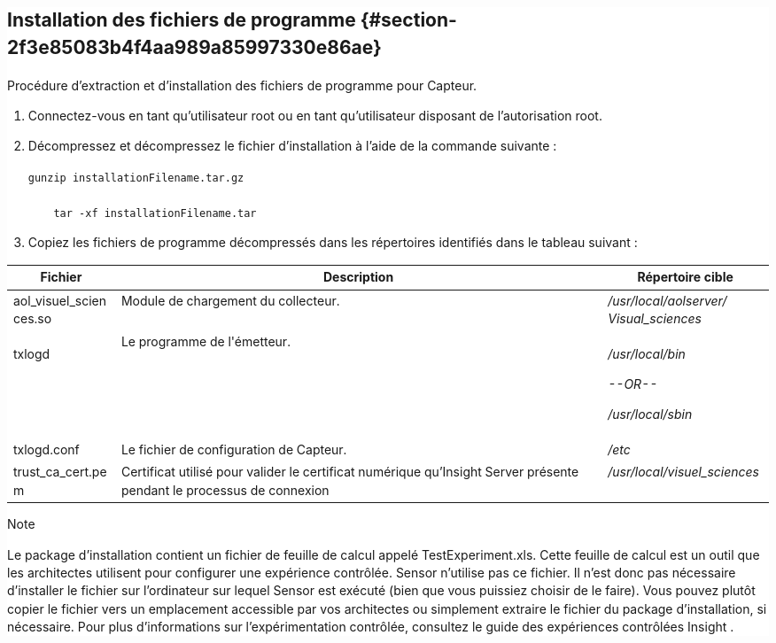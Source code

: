 ## Installation des fichiers de programme {#section-2f3e85083b4f4aa989a85997330e86ae}

Procédure d’extraction et d’installation des fichiers de programme pour Capteur.

1. Connectez-vous en tant qu’utilisateur root ou en tant qu’utilisateur disposant de l’autorisation root.
1. Décompressez et décompressez le fichier d’installation à l’aide de la commande suivante :

   ```
   gunzip installationFilename.tar.gz 
   
       tar -xf installationFilename.tar
   ```

1. Copiez les fichiers de programme décompressés dans les répertoires identifiés dans le tableau suivant :

<table id="table_ABFF5F92271B4F3CB0AC68DAB6A5709F"> 
 <thead> 
  <tr> 
   <th colname="col1" class="entry"> Fichier </th> 
   <th colname="col2" class="entry"> Description </th> 
   <th colname="col3" class="entry"> Répertoire cible </th> 
  </tr> 
 </thead>
 <tbody> 
  <tr> 
   <td colname="col1"> aol_visuel_sciences.so </td> 
   <td colname="col2"> Module de chargement du collecteur. </td> 
   <td colname="col3"> <i>/usr/local/aolserver/ Visual_sciences</i> </td> 
  </tr> 
  <tr> 
   <td colname="col1"> <p>txlogd </p> </td> 
   <td colname="col2"> Le programme de l'émetteur. </td> 
   <td colname="col3"> <p><i>/usr/local/bin</i> </p> <p><i>--OR--</i> </p> <p><i>/usr/local/sbin</i> </p> </td> 
  </tr> 
  <tr> 
   <td colname="col1"> txlogd.conf </td> 
   <td colname="col2"> Le fichier de configuration de Capteur. </td> 
   <td colname="col3"> <i>/etc</i> </td> 
  </tr> 
  <tr> 
   <td colname="col1"> trust_ca_cert.pem </td> 
   <td colname="col2"> Certificat utilisé pour valider le certificat numérique qu’Insight Server présente pendant le processus de connexion </td> 
   <td colname="col3"> <i>/usr/local/visuel_sciences</i> </td> 
  </tr> 
 </tbody> 
</table>

>[!NOTE]
>
>Le package d’installation contient un fichier de feuille de calcul appelé TestExperiment.xls. Cette feuille de calcul est un outil que les architectes utilisent pour configurer une expérience contrôlée. Sensor n’utilise pas ce fichier. Il n’est donc pas nécessaire d’installer le fichier sur l’ordinateur sur lequel Sensor est exécuté (bien que vous puissiez choisir de le faire). Vous pouvez plutôt copier le fichier vers un emplacement accessible par vos architectes ou simplement extraire le fichier du package d’installation, si nécessaire. Pour plus d’informations sur l’expérimentation contrôlée, consultez le guide des expériences contrôlées Insight .
